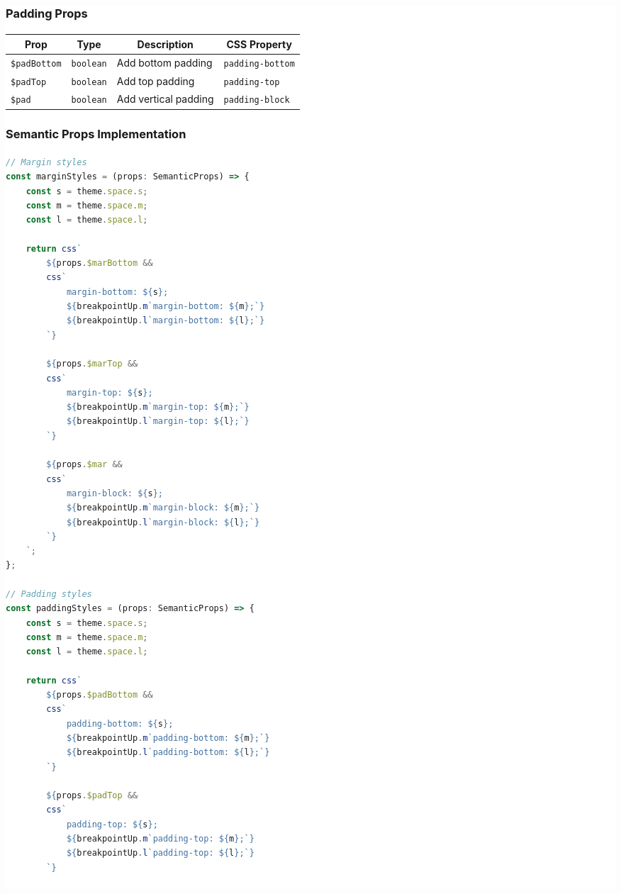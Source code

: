 ### Padding Props

| Prop | Type | Description | CSS Property |
|------|------|-------------|--------------|
| `$padBottom` | `boolean` | Add bottom padding | `padding-bottom` |
| `$padTop` | `boolean` | Add top padding | `padding-top` |
| `$pad` | `boolean` | Add vertical padding | `padding-block` |

### Semantic Props Implementation

```typescript
// Margin styles
const marginStyles = (props: SemanticProps) => {
    const s = theme.space.s;
    const m = theme.space.m;
    const l = theme.space.l;

    return css`
        ${props.$marBottom &&
        css`
            margin-bottom: ${s};
            ${breakpointUp.m`margin-bottom: ${m};`}
            ${breakpointUp.l`margin-bottom: ${l};`}
        `}

        ${props.$marTop &&
        css`
            margin-top: ${s};
            ${breakpointUp.m`margin-top: ${m};`}
            ${breakpointUp.l`margin-top: ${l};`}
        `}
        
        ${props.$mar &&
        css`
            margin-block: ${s};
            ${breakpointUp.m`margin-block: ${m};`}
            ${breakpointUp.l`margin-block: ${l};`}
        `}
    `;
};

// Padding styles
const paddingStyles = (props: SemanticProps) => {
    const s = theme.space.s;
    const m = theme.space.m;
    const l = theme.space.l;

    return css`
        ${props.$padBottom &&
        css`
            padding-bottom: ${s};
            ${breakpointUp.m`padding-bottom: ${m};`}
            ${breakpointUp.l`padding-bottom: ${l};`}
        `}

        ${props.$padTop &&
        css`
            padding-top: ${s};
            ${breakpointUp.m`padding-top: ${m};`}
            ${breakpointUp.l`padding-top: ${l};`}
        `}
        
```
